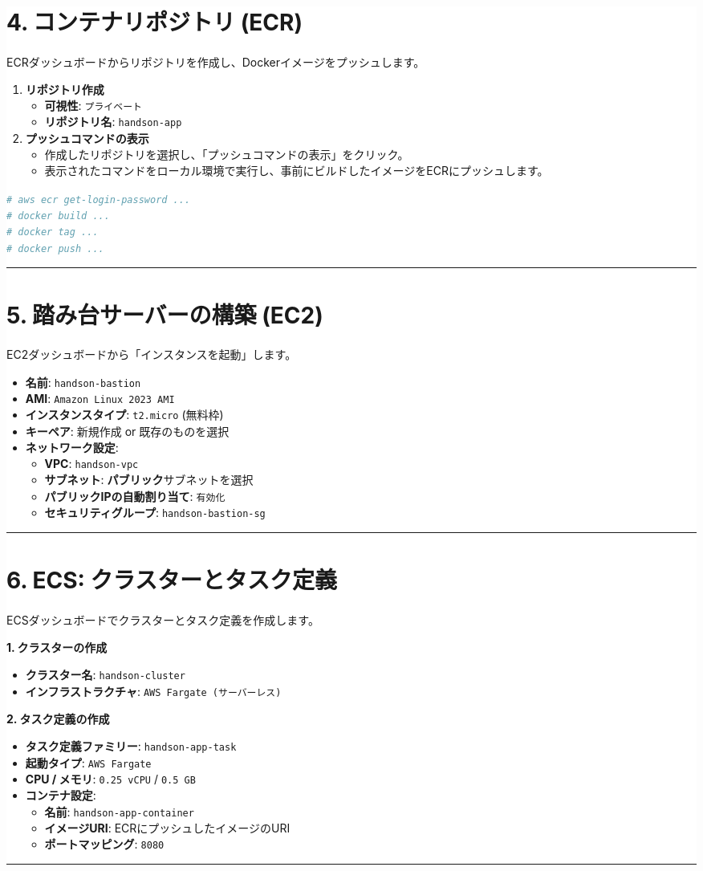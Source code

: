 
# 4. コンテナリポジトリ (ECR)

ECRダッシュボードからリポジトリを作成し、Dockerイメージをプッシュします。

1.  **リポジトリ作成**
    - **可視性**: `プライベート`
    - **リポジトリ名**: `handson-app`
2.  **プッシュコマンドの表示**
    - 作成したリポジトリを選択し、「プッシュコマンドの表示」をクリック。
    - 表示されたコマンドをローカル環境で実行し、事前にビルドしたイメージをECRにプッシュします。

```bash
# aws ecr get-login-password ...
# docker build ...
# docker tag ...
# docker push ...
```

---

# 5. 踏み台サーバーの構築 (EC2)

EC2ダッシュボードから「インスタンスを起動」します。

- **名前**: `handson-bastion`
- **AMI**: `Amazon Linux 2023 AMI`
- **インスタンスタイプ**: `t2.micro` (無料枠)
- **キーペア**: 新規作成 or 既存のものを選択
- **ネットワーク設定**:
  - **VPC**: `handson-vpc`
  - **サブネット**: **パブリック**サブネットを選択
  - **パブリックIPの自動割り当て**: `有効化`
  - **セキュリティグループ**: `handson-bastion-sg`

---

# 6. ECS: クラスターとタスク定義

ECSダッシュボードでクラスターとタスク定義を作成します。

**1. クラスターの作成**

- **クラスター名**: `handson-cluster`
- **インフラストラクチャ**: `AWS Fargate (サーバーレス)`

**2. タスク定義の作成**

- **タスク定義ファミリー**: `handson-app-task`
- **起動タイプ**: `AWS Fargate`
- **CPU / メモリ**: `0.25 vCPU` / `0.5 GB`
- **コンテナ設定**:
  - **名前**: `handson-app-container`
  - **イメージURI**: ECRにプッシュしたイメージのURI
  - **ポートマッピング**: `8080`

---